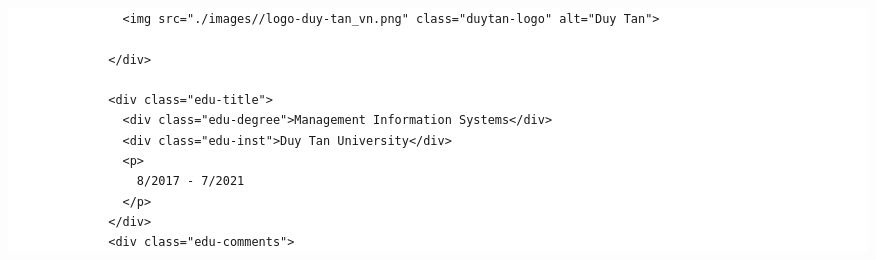                     <img src="./images//logo-duy-tan_vn.png" class="duytan-logo" alt="Duy Tan">

                  </div>

                  <div class="edu-title">
                    <div class="edu-degree">Management Information Systems</div>
                    <div class="edu-inst">Duy Tan University</div>
                    <p>
                      8/2017 - 7/2021
                    </p>
                  </div>
                  <div class="edu-comments">
